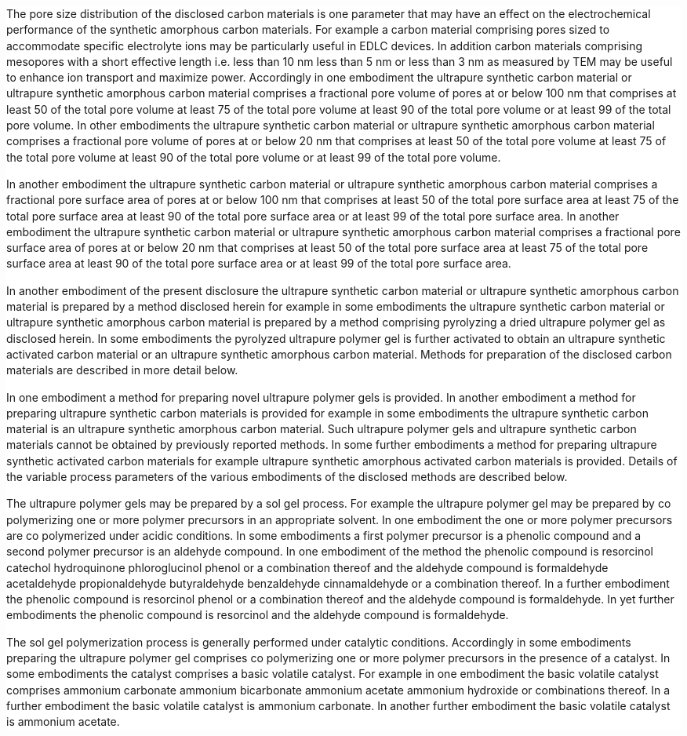 The pore size distribution of the disclosed carbon materials is one parameter that may have an effect on the electrochemical performance of the synthetic amorphous carbon materials. For example a carbon material comprising pores sized to accommodate specific electrolyte ions may be particularly useful in EDLC devices. In addition carbon materials comprising mesopores with a short effective length i.e. less than 10 nm less than 5 nm or less than 3 nm as measured by TEM may be useful to enhance ion transport and maximize power. Accordingly in one embodiment the ultrapure synthetic carbon material or ultrapure synthetic amorphous carbon material comprises a fractional pore volume of pores at or below 100 nm that comprises at least 50 of the total pore volume at least 75 of the total pore volume at least 90 of the total pore volume or at least 99 of the total pore volume. In other embodiments the ultrapure synthetic carbon material or ultrapure synthetic amorphous carbon material comprises a fractional pore volume of pores at or below 20 nm that comprises at least 50 of the total pore volume at least 75 of the total pore volume at least 90 of the total pore volume or at least 99 of the total pore volume.

In another embodiment the ultrapure synthetic carbon material or ultrapure synthetic amorphous carbon material comprises a fractional pore surface area of pores at or below 100 nm that comprises at least 50 of the total pore surface area at least 75 of the total pore surface area at least 90 of the total pore surface area or at least 99 of the total pore surface area. In another embodiment the ultrapure synthetic carbon material or ultrapure synthetic amorphous carbon material comprises a fractional pore surface area of pores at or below 20 nm that comprises at least 50 of the total pore surface area at least 75 of the total pore surface area at least 90 of the total pore surface area or at least 99 of the total pore surface area.

In another embodiment of the present disclosure the ultrapure synthetic carbon material or ultrapure synthetic amorphous carbon material is prepared by a method disclosed herein for example in some embodiments the ultrapure synthetic carbon material or ultrapure synthetic amorphous carbon material is prepared by a method comprising pyrolyzing a dried ultrapure polymer gel as disclosed herein. In some embodiments the pyrolyzed ultrapure polymer gel is further activated to obtain an ultrapure synthetic activated carbon material or an ultrapure synthetic amorphous carbon material. Methods for preparation of the disclosed carbon materials are described in more detail below.

In one embodiment a method for preparing novel ultrapure polymer gels is provided. In another embodiment a method for preparing ultrapure synthetic carbon materials is provided for example in some embodiments the ultrapure synthetic carbon material is an ultrapure synthetic amorphous carbon material. Such ultrapure polymer gels and ultrapure synthetic carbon materials cannot be obtained by previously reported methods. In some further embodiments a method for preparing ultrapure synthetic activated carbon materials for example ultrapure synthetic amorphous activated carbon materials is provided. Details of the variable process parameters of the various embodiments of the disclosed methods are described below.

The ultrapure polymer gels may be prepared by a sol gel process. For example the ultrapure polymer gel may be prepared by co polymerizing one or more polymer precursors in an appropriate solvent. In one embodiment the one or more polymer precursors are co polymerized under acidic conditions. In some embodiments a first polymer precursor is a phenolic compound and a second polymer precursor is an aldehyde compound. In one embodiment of the method the phenolic compound is resorcinol catechol hydroquinone phloroglucinol phenol or a combination thereof and the aldehyde compound is formaldehyde acetaldehyde propionaldehyde butyraldehyde benzaldehyde cinnamaldehyde or a combination thereof. In a further embodiment the phenolic compound is resorcinol phenol or a combination thereof and the aldehyde compound is formaldehyde. In yet further embodiments the phenolic compound is resorcinol and the aldehyde compound is formaldehyde.

The sol gel polymerization process is generally performed under catalytic conditions. Accordingly in some embodiments preparing the ultrapure polymer gel comprises co polymerizing one or more polymer precursors in the presence of a catalyst. In some embodiments the catalyst comprises a basic volatile catalyst. For example in one embodiment the basic volatile catalyst comprises ammonium carbonate ammonium bicarbonate ammonium acetate ammonium hydroxide or combinations thereof. In a further embodiment the basic volatile catalyst is ammonium carbonate. In another further embodiment the basic volatile catalyst is ammonium acetate.
